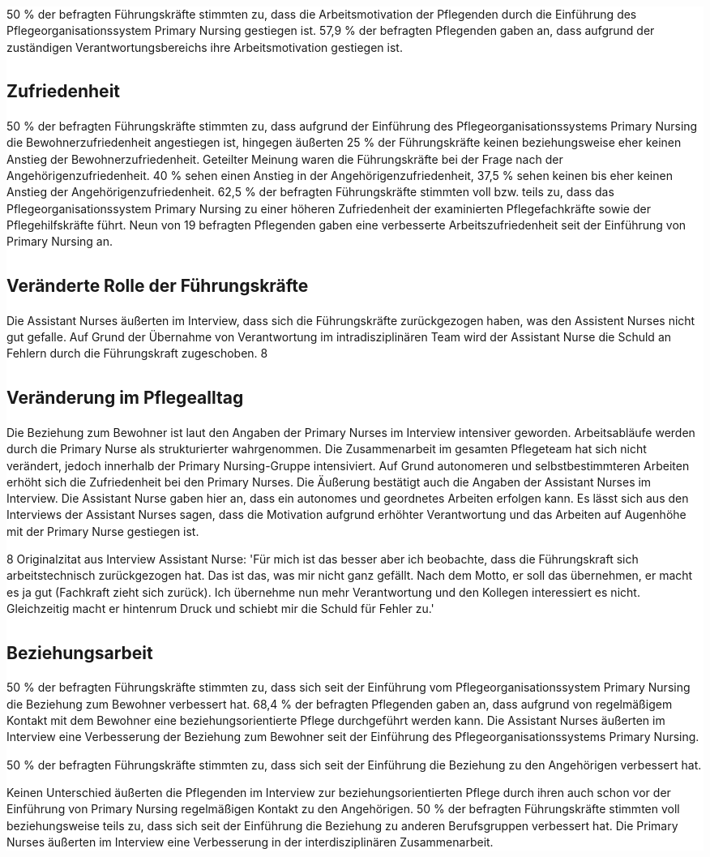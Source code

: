 50 % der befragten Führungskräfte stimmten zu, dass die Arbeitsmotivation der Pflegenden durch die Einführung des Pflegeorganisationssystem Primary Nursing gestiegen ist. 57,9 % der befragten Pflegenden gaben an, dass aufgrund der zuständigen Verantwortungsbereichs ihre Arbeitsmotivation gestiegen ist.

## Zufriedenheit

50 % der befragten Führungskräfte stimmten zu, dass aufgrund der Einführung des Pflegeorganisationssystems Primary Nursing die Bewohnerzufriedenheit angestiegen ist, hingegen äußerten 25 % der Führungskräfte keinen beziehungsweise eher keinen Anstieg der Bewohnerzufriedenheit. Geteilter Meinung waren die Führungskräfte bei der Frage nach der Angehörigenzufriedenheit. 40 % sehen einen Anstieg in der Angehörigenzufriedenheit, 37,5 % sehen keinen bis eher keinen Anstieg der Angehörigenzufriedenheit. 62,5 % der befragten Führungskräfte stimmten voll bzw. teils zu, dass das Pflegeorganisationssystem Primary Nursing zu einer höheren Zufriedenheit der examinierten Pflegefachkräfte sowie der Pflegehilfskräfte führt. Neun von 19 befragten Pflegenden gaben eine verbesserte Arbeitszufriedenheit seit der Einführung von Primary Nursing an.

## Veränderte Rolle der Führungskräfte

Die Assistant Nurses äußerten im Interview, dass sich die Führungskräfte zurückgezogen haben, was den Assistent Nurses nicht gut gefalle. Auf Grund der Übernahme von Verantwortung im intradisziplinären Team wird der Assistant Nurse die Schuld an Fehlern durch die Führungskraft zugeschoben. 8

## Veränderung im Pflegealltag

Die Beziehung zum Bewohner ist laut den Angaben der Primary Nurses im Interview intensiver geworden. Arbeitsabläufe werden durch die Primary Nurse als strukturierter wahrgenommen. Die Zusammenarbeit im gesamten Pflegeteam hat sich nicht verändert, jedoch innerhalb der Primary Nursing-Gruppe intensiviert. Auf Grund autonomeren und selbstbestimmteren Arbeiten erhöht sich die Zufriedenheit bei den Primary Nurses. Die Äußerung bestätigt auch die Angaben der Assistant Nurses im Interview. Die Assistant Nurse gaben hier an, dass ein autonomes und geordnetes Arbeiten erfolgen kann. Es lässt sich aus den Interviews der Assistant Nurses sagen, dass die Motivation aufgrund erhöhter Verantwortung und das Arbeiten auf Augenhöhe mit der Primary Nurse gestiegen ist.

8 Originalzitat aus Interview Assistant Nurse: 'Für mich ist das besser aber ich beobachte, dass die Führungskraft sich arbeitstechnisch zurückgezogen hat. Das ist das, was mir nicht ganz gefällt. Nach dem Motto, er soll das übernehmen, er macht es ja gut (Fachkraft zieht sich zurück). Ich übernehme nun mehr Verantwortung und den Kollegen interessiert es nicht. Gleichzeitig macht er hintenrum Druck und schiebt mir die Schuld für Fehler zu.'

## Beziehungsarbeit

50 % der befragten Führungskräfte stimmten zu, dass sich seit der Einführung vom Pflegeorganisationssystem Primary Nursing die Beziehung zum Bewohner verbessert hat. 68,4 % der befragten Pflegenden gaben an, dass aufgrund von regelmäßigem Kontakt mit dem Bewohner eine beziehungsorientierte Pflege durchgeführt werden kann. Die Assistant Nurses äußerten im Interview eine Verbesserung der Beziehung zum Bewohner seit der Einführung des Pflegeorganisationssystems Primary Nursing.

50 % der befragten Führungskräfte stimmten zu, dass sich seit der Einführung die Beziehung zu den Angehörigen verbessert hat.

Keinen Unterschied äußerten die Pflegenden im Interview zur beziehungsorientierten Pflege durch ihren auch schon vor der Einführung von Primary Nursing regelmäßigen Kontakt zu den Angehörigen. 50 % der befragten Führungskräfte stimmten voll beziehungsweise teils zu, dass sich seit der Einführung die Beziehung zu anderen Berufsgruppen verbessert hat. Die Primary Nurses äußerten im Interview eine Verbesserung in der interdisziplinären Zusammenarbeit.
